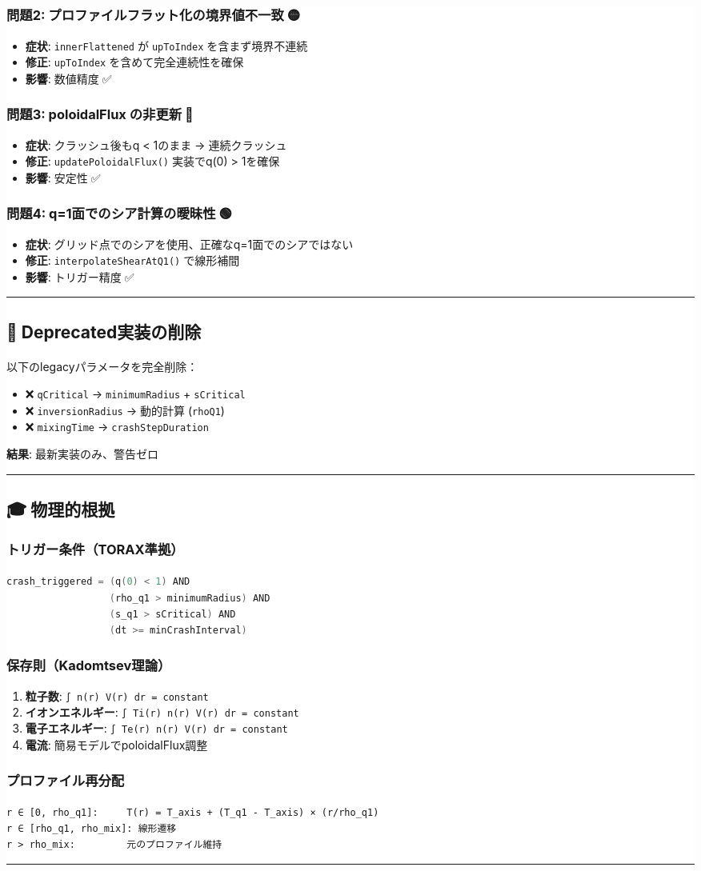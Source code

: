 ### 問題2: プロファイルフラット化の境界値不一致 🟡
- **症状**: `innerFlattened` が `upToIndex` を含まず境界不連続
- **修正**: `upToIndex` を含めて完全連続性を確保
- **影響**: 数値精度 ✅

### 問題3: poloidalFlux の非更新 🔴
- **症状**: クラッシュ後もq < 1のまま → 連続クラッシュ
- **修正**: `updatePoloidalFlux()` 実装でq(0) > 1を確保
- **影響**: 安定性 ✅

### 問題4: q=1面でのシア計算の曖昧性 🟢
- **症状**: グリッド点でのシアを使用、正確なq=1面でのシアではない
- **修正**: `interpolateShearAtQ1()` で線形補間
- **影響**: トリガー精度 ✅

---

## 🧹 Deprecated実装の削除

以下のlegacyパラメータを完全削除：

- ❌ `qCritical` → `minimumRadius` + `sCritical`
- ❌ `inversionRadius` → 動的計算 (`rhoQ1`)
- ❌ `mixingTime` → `crashStepDuration`

**結果**: 最新実装のみ、警告ゼロ

---

## 🎓 物理的根拠

### トリガー条件（TORAX準拠）

```swift
crash_triggered = (q(0) < 1) AND
                  (rho_q1 > minimumRadius) AND
                  (s_q1 > sCritical) AND
                  (dt >= minCrashInterval)
```

### 保存則（Kadomtsev理論）

1. **粒子数**: `∫ n(r) V(r) dr = constant`
2. **イオンエネルギー**: `∫ Ti(r) n(r) V(r) dr = constant`
3. **電子エネルギー**: `∫ Te(r) n(r) V(r) dr = constant`
4. **電流**: 簡易モデルでpoloidalFlux調整

### プロファイル再分配

```
r ∈ [0, rho_q1]:     T(r) = T_axis + (T_q1 - T_axis) × (r/rho_q1)
r ∈ [rho_q1, rho_mix]: 線形遷移
r > rho_mix:         元のプロファイル維持
```

---